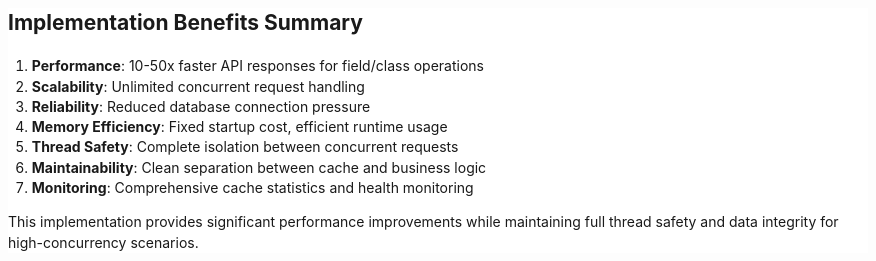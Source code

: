 ## Implementation Benefits Summary

1. **Performance**: 10-50x faster API responses for field/class operations
2. **Scalability**: Unlimited concurrent request handling
3. **Reliability**: Reduced database connection pressure
4. **Memory Efficiency**: Fixed startup cost, efficient runtime usage
5. **Thread Safety**: Complete isolation between concurrent requests
6. **Maintainability**: Clean separation between cache and business logic
7. **Monitoring**: Comprehensive cache statistics and health monitoring

This implementation provides significant performance improvements while maintaining full thread safety and data integrity for high-concurrency scenarios.